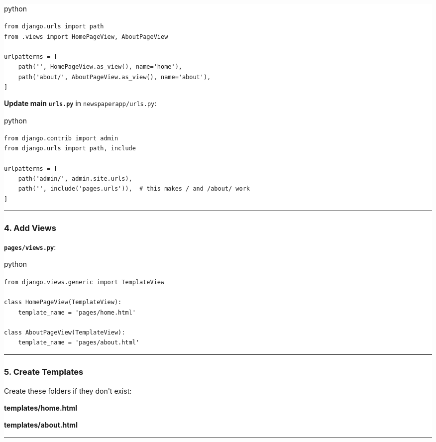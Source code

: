 python

```
from django.urls import path
from .views import HomePageView, AboutPageView

urlpatterns = [
    path('', HomePageView.as_view(), name='home'),
    path('about/', AboutPageView.as_view(), name='about'),
]
```

**Update main `urls.py`** in `newspaperapp/urls.py`:

python

```
from django.contrib import admin
from django.urls import path, include

urlpatterns = [
    path('admin/', admin.site.urls),
    path('', include('pages.urls')),  # this makes / and /about/ work
]
```

---

###  4. Add Views

**`pages/views.py`**:

python

```
from django.views.generic import TemplateView

class HomePageView(TemplateView):
    template_name = 'pages/home.html'

class AboutPageView(TemplateView):
    template_name = 'pages/about.html'

```

---

###  5. Create Templates

Create these folders if they don't exist:


**templates/home.html**

**templates/about.html**


---
